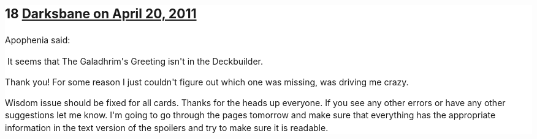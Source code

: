 ## 18 [Darksbane on April 20, 2011](https://community.fantasyflightgames.com/topic/45441-full-hero-spoilers-from-cardgamedbcom/?do=findComment&comment=456775)

Apophenia said:

 It seems that The Galadhrim's Greeting isn't in the Deckbuilder. 



Thank you! For some reason I just couldn't figure out which one was missing, was driving me crazy.

Wisdom issue should be fixed for all cards. Thanks for the heads up everyone. If you see any other errors or have any other suggestions let me know. I'm going to go through the pages tomorrow and make sure that everything has the appropriate information in the text version of the spoilers and try to make sure it is readable.

